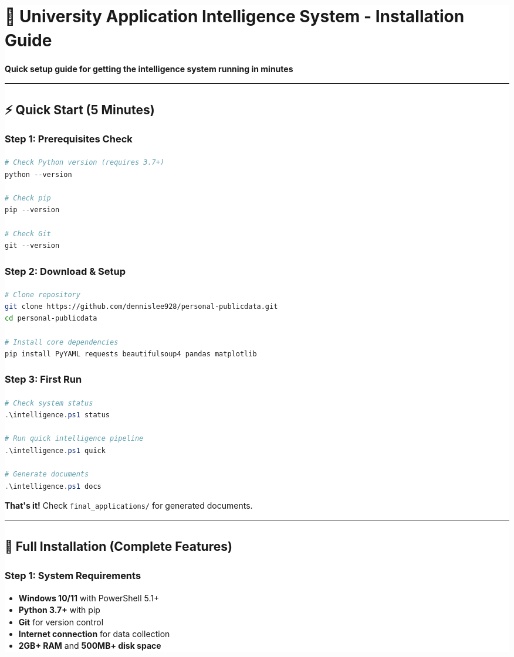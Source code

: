 # 🚀 University Application Intelligence System - Installation Guide

**Quick setup guide for getting the intelligence system running in minutes**

---

## ⚡ Quick Start (5 Minutes)

### Step 1: Prerequisites Check
```powershell
# Check Python version (requires 3.7+)
python --version

# Check pip
pip --version

# Check Git
git --version
```

### Step 2: Download & Setup
```bash
# Clone repository
git clone https://github.com/dennislee928/personal-publicdata.git
cd personal-publicdata

# Install core dependencies
pip install PyYAML requests beautifulsoup4 pandas matplotlib
```

### Step 3: First Run
```powershell
# Check system status
.\intelligence.ps1 status

# Run quick intelligence pipeline
.\intelligence.ps1 quick

# Generate documents
.\intelligence.ps1 docs
```

**That's it!** Check `final_applications/` for generated documents.

---

## 🔧 Full Installation (Complete Features)

### Step 1: System Requirements
- **Windows 10/11** with PowerShell 5.1+
- **Python 3.7+** with pip
- **Git** for version control
- **Internet connection** for data collection
- **2GB+ RAM** and **500MB+ disk space**
